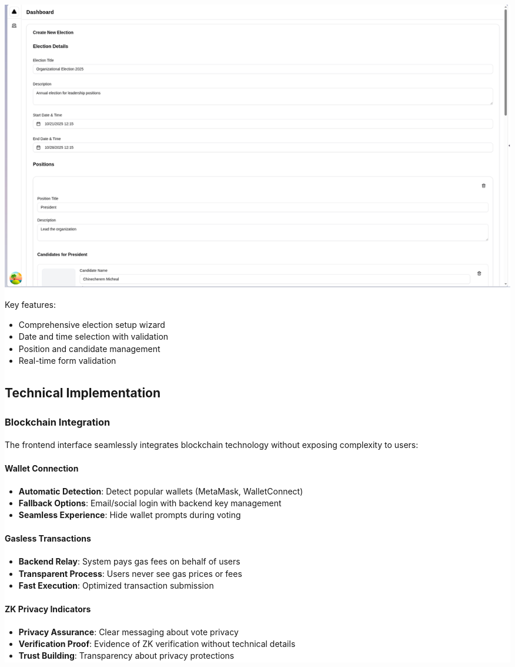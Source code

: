 ![Create Election Form](../images/create-election-form.png)

Key features:
- Comprehensive election setup wizard
- Date and time selection with validation
- Position and candidate management
- Real-time form validation

## Technical Implementation

### Blockchain Integration

The frontend interface seamlessly integrates blockchain technology without exposing complexity to users:

#### Wallet Connection
- **Automatic Detection**: Detect popular wallets (MetaMask, WalletConnect)
- **Fallback Options**: Email/social login with backend key management
- **Seamless Experience**: Hide wallet prompts during voting

#### Gasless Transactions
- **Backend Relay**: System pays gas fees on behalf of users
- **Transparent Process**: Users never see gas prices or fees
- **Fast Execution**: Optimized transaction submission

#### ZK Privacy Indicators
- **Privacy Assurance**: Clear messaging about vote privacy
- **Verification Proof**: Evidence of ZK verification without technical details
- **Trust Building**: Transparency about privacy protections
